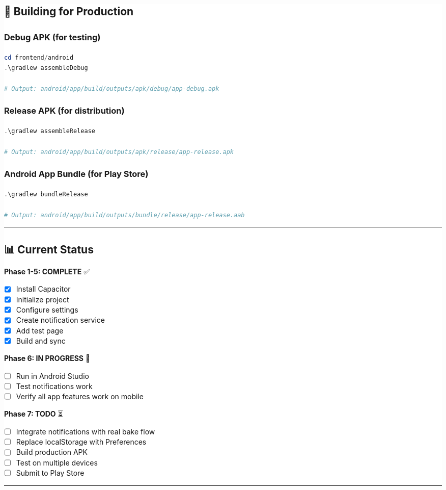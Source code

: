 
## 📱 Building for Production

### Debug APK (for testing)

```powershell
cd frontend/android
.\gradlew assembleDebug

# Output: android/app/build/outputs/apk/debug/app-debug.apk
```

### Release APK (for distribution)

```powershell
.\gradlew assembleRelease

# Output: android/app/build/outputs/apk/release/app-release.apk
```

### Android App Bundle (for Play Store)

```powershell
.\gradlew bundleRelease

# Output: android/app/build/outputs/bundle/release/app-release.aab
```

---

## 📊 Current Status

**Phase 1-5: COMPLETE** ✅
- [x] Install Capacitor
- [x] Initialize project
- [x] Configure settings
- [x] Create notification service
- [x] Add test page
- [x] Build and sync

**Phase 6: IN PROGRESS** 🔄
- [ ] Run in Android Studio
- [ ] Test notifications work
- [ ] Verify all app features work on mobile

**Phase 7: TODO** ⏳
- [ ] Integrate notifications with real bake flow
- [ ] Replace localStorage with Preferences
- [ ] Build production APK
- [ ] Test on multiple devices
- [ ] Submit to Play Store

---
